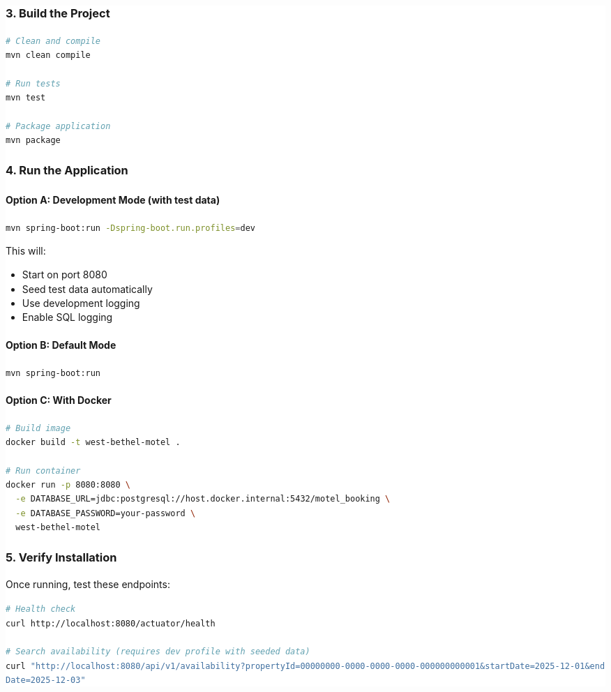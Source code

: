 ### 3. Build the Project

```bash
# Clean and compile
mvn clean compile

# Run tests
mvn test

# Package application
mvn package
```

### 4. Run the Application

#### Option A: Development Mode (with test data)

```bash
mvn spring-boot:run -Dspring-boot.run.profiles=dev
```

This will:
- Start on port 8080
- Seed test data automatically
- Use development logging
- Enable SQL logging

#### Option B: Default Mode

```bash
mvn spring-boot:run
```

#### Option C: With Docker

```bash
# Build image
docker build -t west-bethel-motel .

# Run container
docker run -p 8080:8080 \
  -e DATABASE_URL=jdbc:postgresql://host.docker.internal:5432/motel_booking \
  -e DATABASE_PASSWORD=your-password \
  west-bethel-motel
```

### 5. Verify Installation

Once running, test these endpoints:

```bash
# Health check
curl http://localhost:8080/actuator/health

# Search availability (requires dev profile with seeded data)
curl "http://localhost:8080/api/v1/availability?propertyId=00000000-0000-0000-0000-000000000001&startDate=2025-12-01&endDate=2025-12-03"
```
